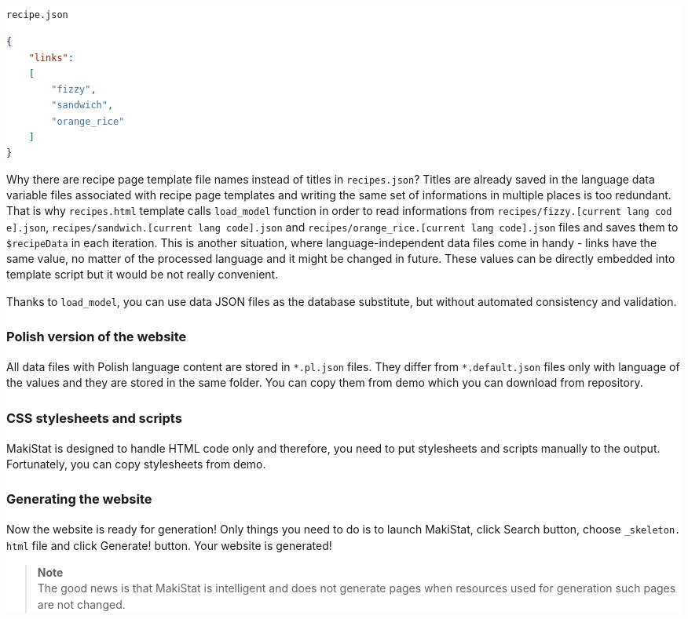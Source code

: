 ```recipe.json```
```json
{
	"links":
	[
		"fizzy",
		"sandwich",
		"orange_rice"
	]
}
```

Why there are recipe page template file names instead of titles in ```recipes.json```?
Titles are already saved in the language data variable
files associated with recipe page templates and writing the same set of informations in multiple places
is too redundant. That is why ```recipes.html``` template calls ```load_model``` function in order
 to read informations from ```recipes/fizzy.[current lang code].json```,
```recipes/sandwich.[current lang code].json``` and
```recipes/orange_rice.[current lang code].json``` files and saves them to ```$recipeData```
in each iteration. This is another situation, where language-independent data files come in handy - links
have the same value, no matter of the processed language and it might be changed in future.
These values can be directly embedded into template script but it would be not really convenient.

Thanks to ```load_model```, you can use data JSON files as the database substitute, but without
automated consistency and validation.

### Polish version of the website

All data files with Polish language content are stored in ```*.pl.json``` files.
They differ from ```*.default.json``` files only with language of the values and they are stored in the
same folder. You can copy them from demo which you can download from repository.

### CSS stylesheets and scripts

MakiStat is designed to handle HTML code only and therefore, you need to put stylesheets and scripts
manually to the output. Fortunately, you can copy stylesheets from demo.

### Generating the website

Now the website is ready for generation! Only things you need to do is to launch MakiStat, click Search
button, choose ```_skeleton.html``` file and click Generate! button. Your website is generated!

> **Note** <br>
> The good news is that MakiStat is intelligent and does not generate pages when resources used
> for generation such pages are not changed.
